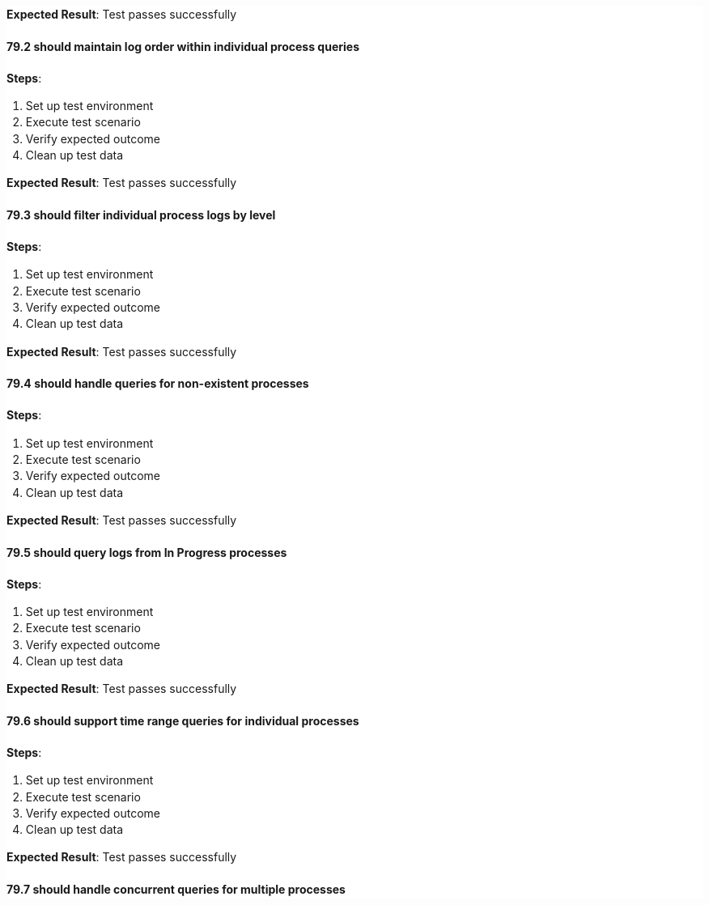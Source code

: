 **Expected Result**: Test passes successfully

#### 79.2 should maintain log order within individual process queries

**Steps**:
1. Set up test environment
2. Execute test scenario
3. Verify expected outcome
4. Clean up test data

**Expected Result**: Test passes successfully

#### 79.3 should filter individual process logs by level

**Steps**:
1. Set up test environment
2. Execute test scenario
3. Verify expected outcome
4. Clean up test data

**Expected Result**: Test passes successfully

#### 79.4 should handle queries for non-existent processes

**Steps**:
1. Set up test environment
2. Execute test scenario
3. Verify expected outcome
4. Clean up test data

**Expected Result**: Test passes successfully

#### 79.5 should query logs from In Progress processes

**Steps**:
1. Set up test environment
2. Execute test scenario
3. Verify expected outcome
4. Clean up test data

**Expected Result**: Test passes successfully

#### 79.6 should support time range queries for individual processes

**Steps**:
1. Set up test environment
2. Execute test scenario
3. Verify expected outcome
4. Clean up test data

**Expected Result**: Test passes successfully

#### 79.7 should handle concurrent queries for multiple processes
